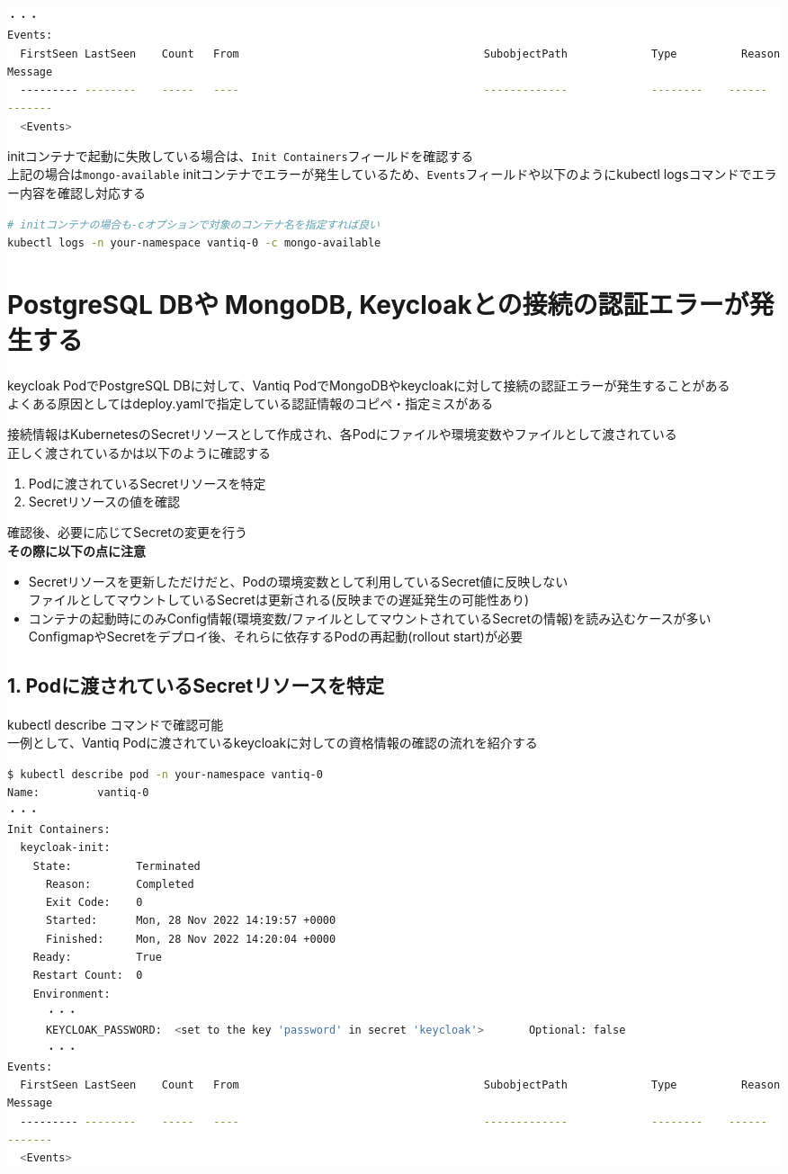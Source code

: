```bash
・・・
Events:                      
  FirstSeen	LastSeen	Count	From					                  SubobjectPath		        Type		  Reason		Message
  ---------	--------	-----	----					                  -------------		        --------	------		-------
  <Events>
```

initコンテナで起動に失敗している場合は、`Init Containers`フィールドを確認する  
上記の場合は`mongo-available` initコンテナでエラーが発生しているため、`Events`フィールドや以下のようにkubectl logsコマンドでエラー内容を確認し対応する  

```bash
# initコンテナの場合も-cオプションで対象のコンテナ名を指定すれば良い
kubectl logs -n your-namespace vantiq-0 -c mongo-available
```

# PostgreSQL DBや MongoDB, Keycloakとの接続の認証エラーが発生する <a id="db_auth_error_caused_by_secret"></a>
keycloak PodでPostgreSQL DBに対して、Vantiq PodでMongoDBやkeycloakに対して接続の認証エラーが発生することがある  
よくある原因としてはdeploy.yamlで指定している認証情報のコピペ・指定ミスがある  

接続情報はKubernetesのSecretリソースとして作成され、各Podにファイルや環境変数やファイルとして渡されている  
正しく渡されているかは以下のように確認する
1. Podに渡されているSecretリソースを特定
2. Secretリソースの値を確認

確認後、必要に応じてSecretの変更を行う  
**その際に以下の点に注意**  
- Secretリソースを更新しただけだと、Podの環境変数として利用しているSecret値に反映しない  
  ファイルとしてマウントしているSecretは更新される(反映までの遅延発生の可能性あり)
- コンテナの起動時にのみConfig情報(環境変数/ファイルとしてマウントされているSecretの情報)を読み込むケースが多い  
  ConfigmapやSecretをデプロイ後、それらに依存するPodの再起動(rollout start)が必要


## 1. Podに渡されているSecretリソースを特定
kubectl describe コマンドで確認可能  
一例として、Vantiq Podに渡されているkeycloakに対しての資格情報の確認の流れを紹介する  

```bash
$ kubectl describe pod -n your-namespace vantiq-0
Name:         vantiq-0
・・・
Init Containers:
  keycloak-init:
    State:          Terminated
      Reason:       Completed
      Exit Code:    0
      Started:      Mon, 28 Nov 2022 14:19:57 +0000
      Finished:     Mon, 28 Nov 2022 14:20:04 +0000
    Ready:          True
    Restart Count:  0
    Environment:
      ・・・
      KEYCLOAK_PASSWORD:  <set to the key 'password' in secret 'keycloak'>       Optional: false
      ・・・
Events:                      
  FirstSeen	LastSeen	Count	From					                  SubobjectPath		        Type		  Reason		Message
  ---------	--------	-----	----					                  -------------		        --------	------		-------
  <Events>
```
